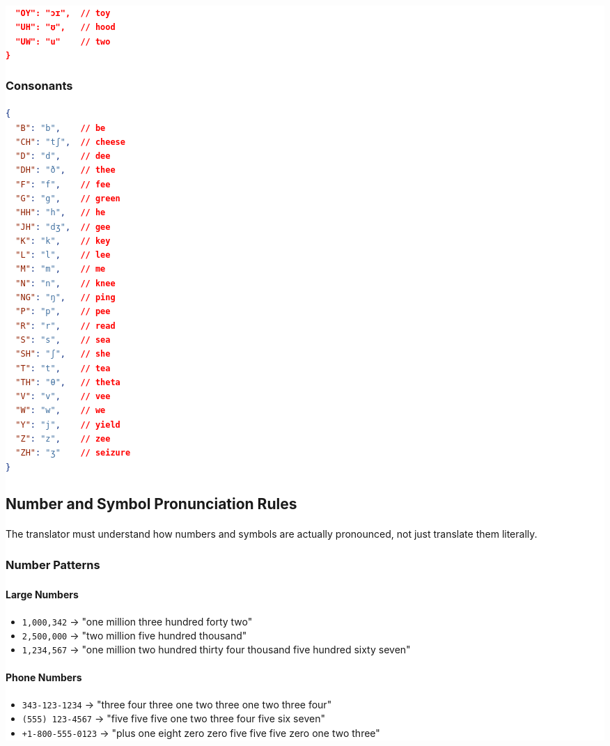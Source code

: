 ```json
  "OY": "ɔɪ",  // toy
  "UH": "ʊ",   // hood
  "UW": "u"    // two
}
```

### Consonants
```json
{
  "B": "b",    // be
  "CH": "tʃ",  // cheese
  "D": "d",    // dee
  "DH": "ð",   // thee
  "F": "f",    // fee
  "G": "g",    // green
  "HH": "h",   // he
  "JH": "dʒ",  // gee
  "K": "k",    // key
  "L": "l",    // lee
  "M": "m",    // me
  "N": "n",    // knee
  "NG": "ŋ",   // ping
  "P": "p",    // pee
  "R": "r",    // read
  "S": "s",    // sea
  "SH": "ʃ",   // she
  "T": "t",    // tea
  "TH": "θ",   // theta
  "V": "v",    // vee
  "W": "w",    // we
  "Y": "j",    // yield
  "Z": "z",    // zee
  "ZH": "ʒ"    // seizure
}
```

## Number and Symbol Pronunciation Rules

The translator must understand how numbers and symbols are actually pronounced, not just translate them literally.

### Number Patterns

#### Large Numbers
- `1,000,342` → "one million three hundred forty two"
- `2,500,000` → "two million five hundred thousand"
- `1,234,567` → "one million two hundred thirty four thousand five hundred sixty seven"

#### Phone Numbers
- `343-123-1234` → "three four three one two three one two three four"
- `(555) 123-4567` → "five five five one two three four five six seven"
- `+1-800-555-0123` → "plus one eight zero zero five five five zero one two three"
